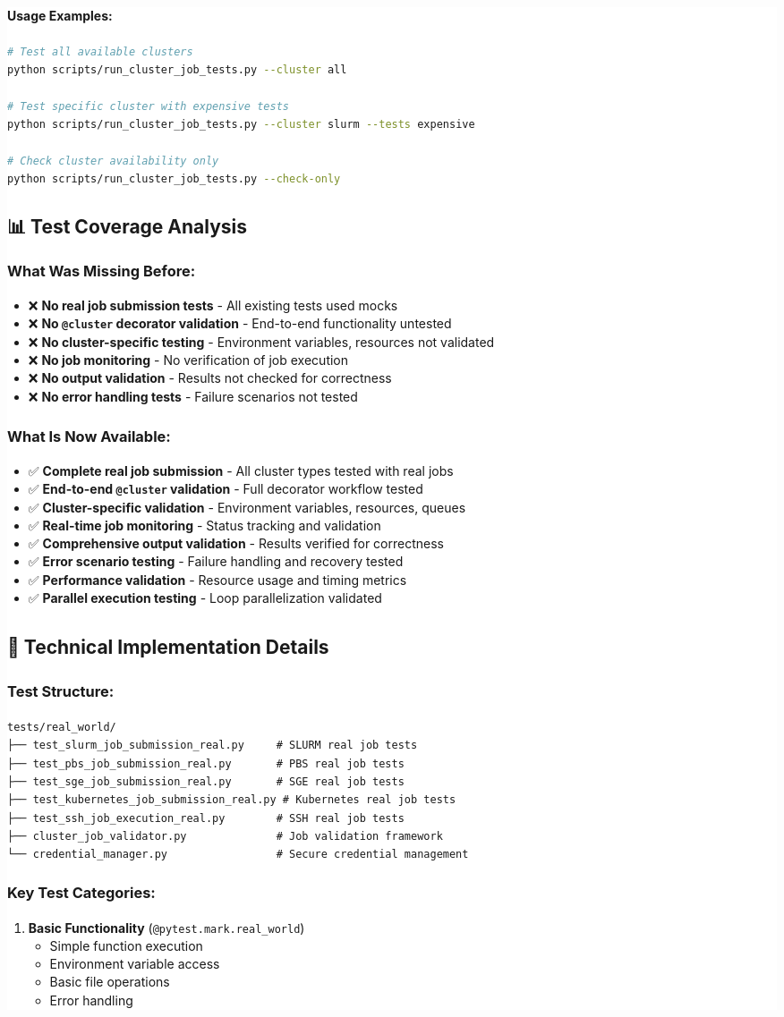 #### **Usage Examples:**
```bash
# Test all available clusters
python scripts/run_cluster_job_tests.py --cluster all

# Test specific cluster with expensive tests
python scripts/run_cluster_job_tests.py --cluster slurm --tests expensive

# Check cluster availability only
python scripts/run_cluster_job_tests.py --check-only
```

## 📊 **Test Coverage Analysis**

### **What Was Missing Before:**
- ❌ **No real job submission tests** - All existing tests used mocks
- ❌ **No `@cluster` decorator validation** - End-to-end functionality untested
- ❌ **No cluster-specific testing** - Environment variables, resources not validated
- ❌ **No job monitoring** - No verification of job execution
- ❌ **No output validation** - Results not checked for correctness
- ❌ **No error handling tests** - Failure scenarios not tested

### **What Is Now Available:**
- ✅ **Complete real job submission** - All cluster types tested with real jobs
- ✅ **End-to-end `@cluster` validation** - Full decorator workflow tested
- ✅ **Cluster-specific validation** - Environment variables, resources, queues
- ✅ **Real-time job monitoring** - Status tracking and validation
- ✅ **Comprehensive output validation** - Results verified for correctness
- ✅ **Error scenario testing** - Failure handling and recovery tested
- ✅ **Performance validation** - Resource usage and timing metrics
- ✅ **Parallel execution testing** - Loop parallelization validated

## 🔧 **Technical Implementation Details**

### **Test Structure:**
```
tests/real_world/
├── test_slurm_job_submission_real.py     # SLURM real job tests
├── test_pbs_job_submission_real.py       # PBS real job tests  
├── test_sge_job_submission_real.py       # SGE real job tests
├── test_kubernetes_job_submission_real.py # Kubernetes real job tests
├── test_ssh_job_execution_real.py        # SSH real job tests
├── cluster_job_validator.py              # Job validation framework
└── credential_manager.py                 # Secure credential management
```

### **Key Test Categories:**
1. **Basic Functionality** (`@pytest.mark.real_world`)
   - Simple function execution
   - Environment variable access
   - Basic file operations
   - Error handling
